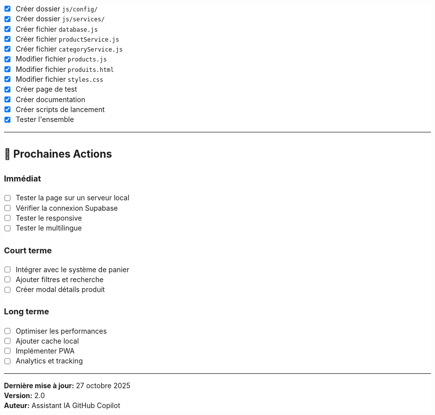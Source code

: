 - [x] Créer dossier `js/config/`
- [x] Créer dossier `js/services/`
- [x] Créer fichier `database.js`
- [x] Créer fichier `productService.js`
- [x] Créer fichier `categoryService.js`
- [x] Modifier fichier `products.js`
- [x] Modifier fichier `produits.html`
- [x] Modifier fichier `styles.css`
- [x] Créer page de test
- [x] Créer documentation
- [x] Créer scripts de lancement
- [x] Tester l'ensemble

---

## 🚀 Prochaines Actions

### Immédiat
- [ ] Tester la page sur un serveur local
- [ ] Vérifier la connexion Supabase
- [ ] Tester le responsive
- [ ] Tester le multilingue

### Court terme
- [ ] Intégrer avec le système de panier
- [ ] Ajouter filtres et recherche
- [ ] Créer modal détails produit

### Long terme
- [ ] Optimiser les performances
- [ ] Ajouter cache local
- [ ] Implémenter PWA
- [ ] Analytics et tracking

---

**Dernière mise à jour:** 27 octobre 2025  
**Version:** 2.0  
**Auteur:** Assistant IA GitHub Copilot
